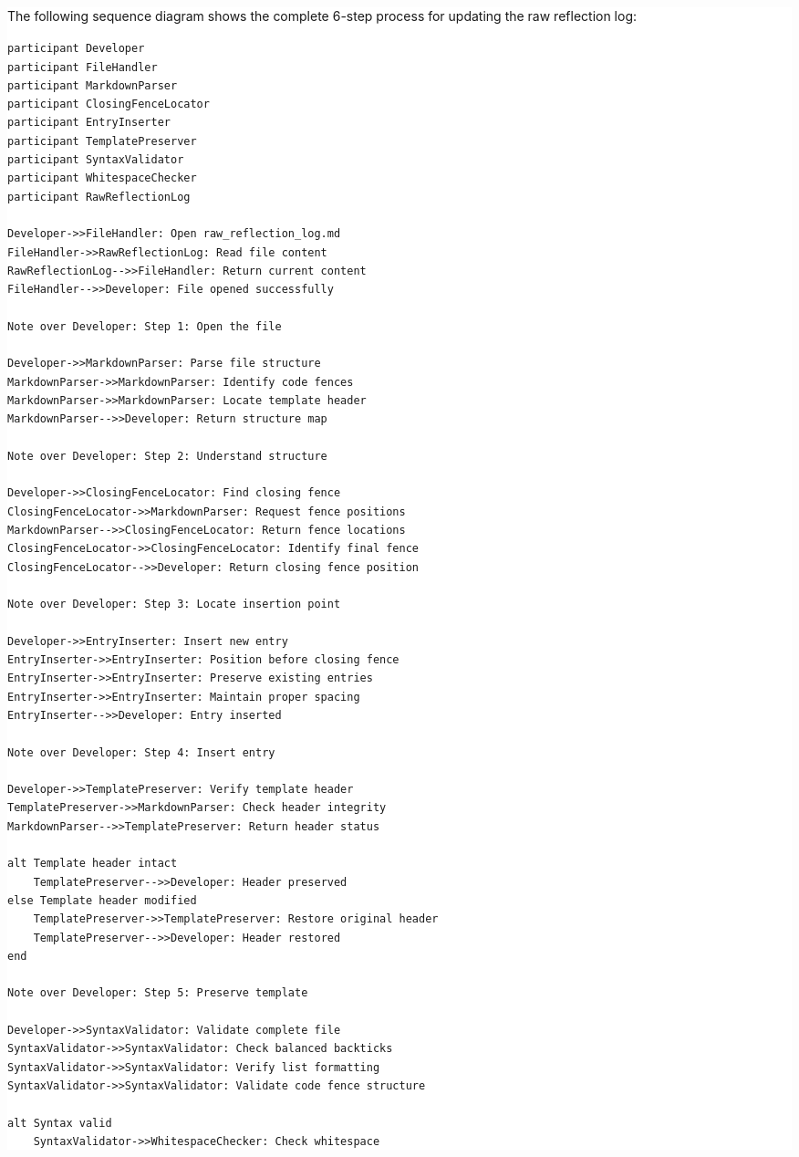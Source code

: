 The following sequence diagram shows the complete 6-step process for updating the raw reflection
log:

```sequenceDiagram
participant Developer
participant FileHandler
participant MarkdownParser
participant ClosingFenceLocator
participant EntryInserter
participant TemplatePreserver
participant SyntaxValidator
participant WhitespaceChecker
participant RawReflectionLog

Developer->>FileHandler: Open raw_reflection_log.md
FileHandler->>RawReflectionLog: Read file content
RawReflectionLog-->>FileHandler: Return current content
FileHandler-->>Developer: File opened successfully

Note over Developer: Step 1: Open the file

Developer->>MarkdownParser: Parse file structure
MarkdownParser->>MarkdownParser: Identify code fences
MarkdownParser->>MarkdownParser: Locate template header
MarkdownParser-->>Developer: Return structure map

Note over Developer: Step 2: Understand structure

Developer->>ClosingFenceLocator: Find closing fence
ClosingFenceLocator->>MarkdownParser: Request fence positions
MarkdownParser-->>ClosingFenceLocator: Return fence locations
ClosingFenceLocator->>ClosingFenceLocator: Identify final fence
ClosingFenceLocator-->>Developer: Return closing fence position

Note over Developer: Step 3: Locate insertion point

Developer->>EntryInserter: Insert new entry
EntryInserter->>EntryInserter: Position before closing fence
EntryInserter->>EntryInserter: Preserve existing entries
EntryInserter->>EntryInserter: Maintain proper spacing
EntryInserter-->>Developer: Entry inserted

Note over Developer: Step 4: Insert entry

Developer->>TemplatePreserver: Verify template header
TemplatePreserver->>MarkdownParser: Check header integrity
MarkdownParser-->>TemplatePreserver: Return header status

alt Template header intact
    TemplatePreserver-->>Developer: Header preserved
else Template header modified
    TemplatePreserver->>TemplatePreserver: Restore original header
    TemplatePreserver-->>Developer: Header restored
end

Note over Developer: Step 5: Preserve template

Developer->>SyntaxValidator: Validate complete file
SyntaxValidator->>SyntaxValidator: Check balanced backticks
SyntaxValidator->>SyntaxValidator: Verify list formatting
SyntaxValidator->>SyntaxValidator: Validate code fence structure

alt Syntax valid
    SyntaxValidator->>WhitespaceChecker: Check whitespace
```
